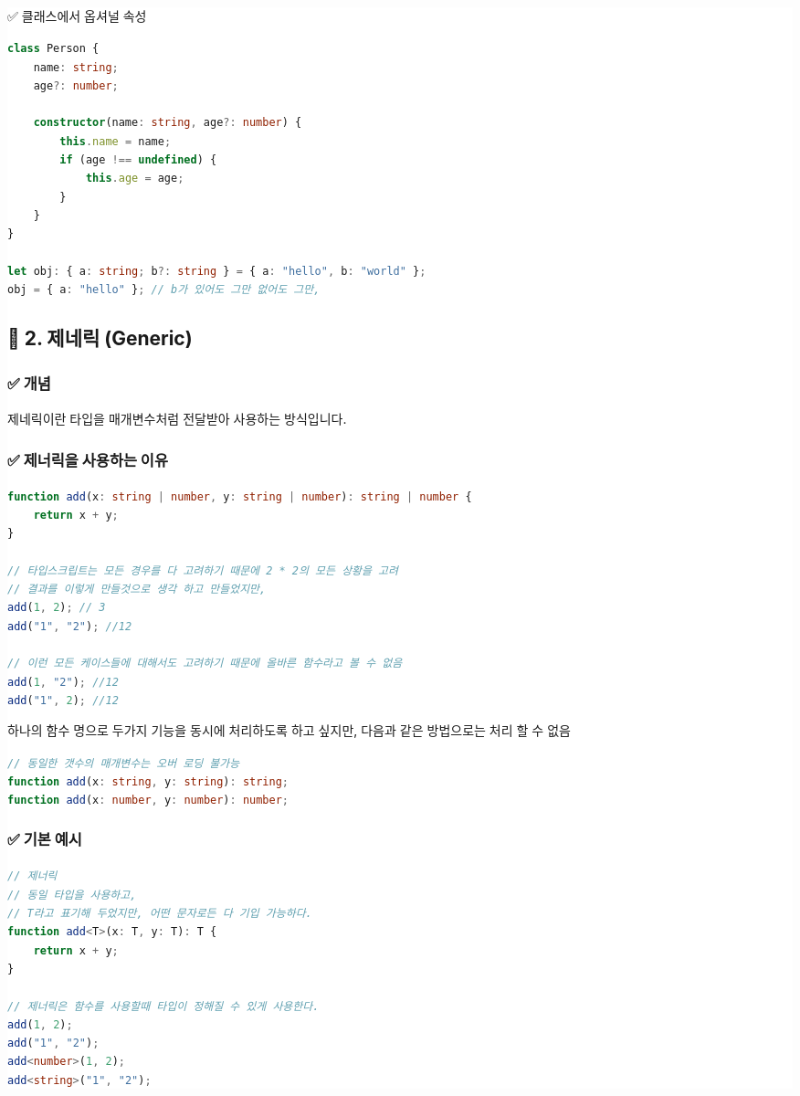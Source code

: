 ✅ 클래스에서 옵셔널 속성

```ts
class Person {
	name: string;
	age?: number;

	constructor(name: string, age?: number) {
		this.name = name;
		if (age !== undefined) {
			this.age = age;
		}
	}
}

let obj: { a: string; b?: string } = { a: "hello", b: "world" };
obj = { a: "hello" }; // b가 있어도 그만 없어도 그만,
```

## 📌 2. 제네릭 (Generic)

### ✅ 개념

제네릭이란 타입을 매개변수처럼 전달받아 사용하는 방식입니다.

### ✅ 제너릭을 사용하는 이유

```typescript
function add(x: string | number, y: string | number): string | number {
	return x + y;
}

// 타입스크립트는 모든 경우를 다 고려하기 때문에 2 * 2의 모든 상황을 고려
// 결과를 이렇게 만들것으로 생각 하고 만들었지만,
add(1, 2); // 3
add("1", "2"); //12

// 이런 모든 케이스들에 대해서도 고려하기 때문에 올바른 함수라고 볼 수 없음
add(1, "2"); //12
add("1", 2); //12
```

하나의 함수 명으로 두가지 기능을 동시에 처리하도록 하고 싶지만, 다음과 같은 방법으로는 처리 할 수 없음

```ts
// 동일한 갯수의 매개변수는 오버 로딩 불가능
function add(x: string, y: string): string;
function add(x: number, y: number): number;
```

### ✅ 기본 예시

```ts
// 제너릭
// 동일 타입을 사용하고,
// T라고 표기해 두었지만, 어떤 문자로든 다 기입 가능하다.
function add<T>(x: T, y: T): T {
	return x + y;
}

// 제너릭은 함수를 사용할때 타입이 정해질 수 있게 사용한다.
add(1, 2);
add("1", "2");
add<number>(1, 2);
add<string>("1", "2");

```